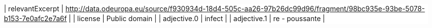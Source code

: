 | relevantExcerpt | http://data.odeuropa.eu/source/f930934d-18d4-505c-aa26-97b26dc99d96/fragment/98bc935e-93be-5078-b153-7e0afc2e7a6f |
| license | Public domain |
| adjective.0 | infect |
| adjective.1 | re - poussante |
